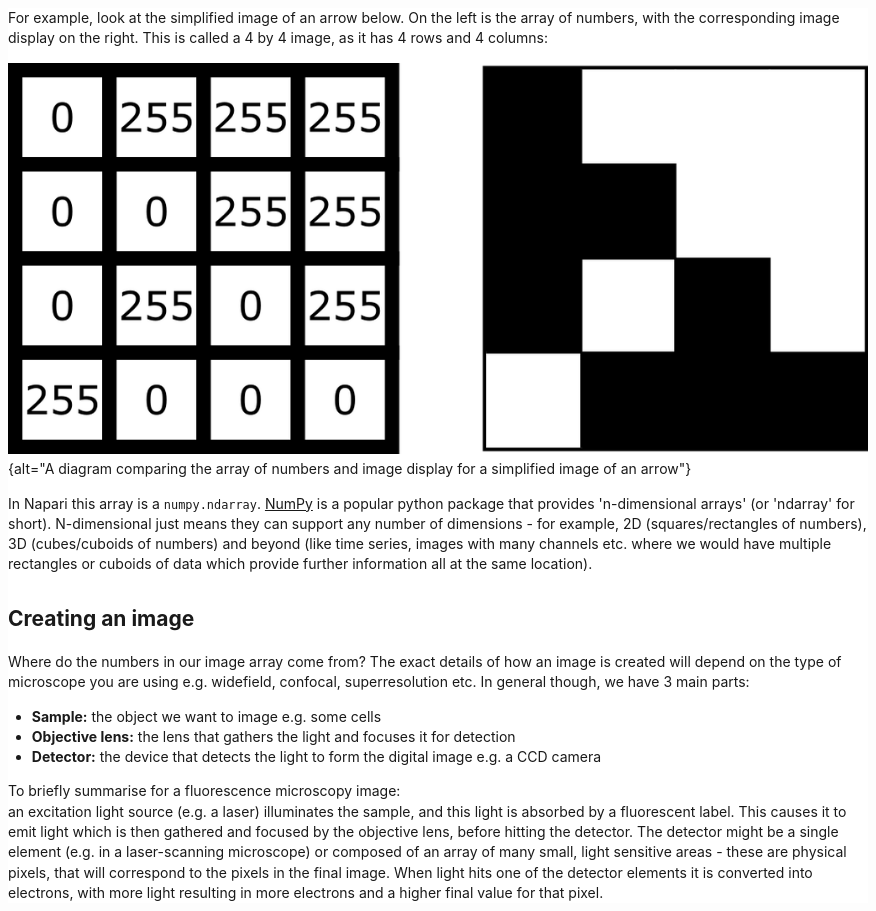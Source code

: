 For example, look at the simplified image of an arrow below. On the left is the 
array of numbers, with the corresponding image display on the right. This is 
called a 4 by 4 image, as it has 4 rows and 4 columns:

![](fig/array.png){alt="A diagram comparing the array of numbers and image 
display for a simplified image of an arrow"}

In Napari this array is a `numpy.ndarray`. [NumPy](https://numpy.org/) is a 
popular python package that provides 'n-dimensional arrays' (or 'ndarray' for 
short). N-dimensional just means they can support any number of dimensions - 
for example, 2D (squares/rectangles of numbers), 3D (cubes/cuboids of numbers) 
and beyond (like time series, images with many channels etc. where we would 
have multiple rectangles or cuboids of data which provide further information 
all at the same location).

## Creating an image

Where do the numbers in our image array come from? The exact details of how an 
image is created will depend on the type of microscope you are using e.g. 
widefield, confocal, superresolution etc. In general though, we have 3 main 
parts: 

- **Sample:** the object we want to image e.g. some cells
- **Objective lens:** the lens that gathers the light and focuses it for 
detection
- **Detector:** the device that detects the light to form the digital image 
e.g. a CCD camera

To briefly summarise for a fluorescence microscopy image:   
an excitation light source (e.g. a laser) illuminates the sample, and this light 
is absorbed by a fluorescent label. This causes it to emit light which is then 
gathered and focused by the objective lens, before hitting the detector. The 
detector might be a single element (e.g. in a laser-scanning microscope) or 
composed of an array of many small, light sensitive areas - these are physical 
pixels, that will correspond to the pixels in the final image. When light hits 
one of the detector elements it is converted into electrons, with more light 
resulting in more electrons and a higher final value for that pixel.
